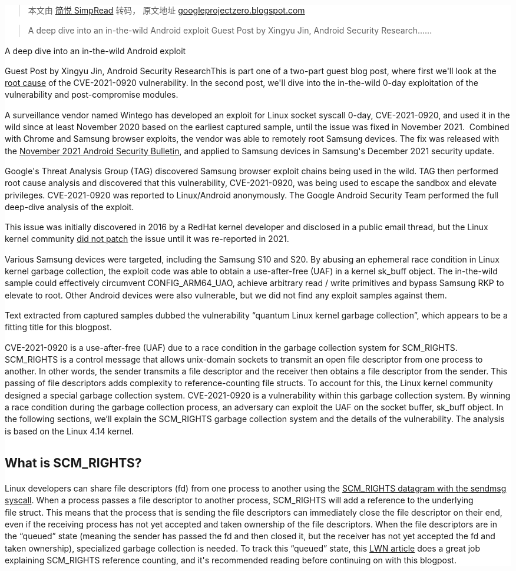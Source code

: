 > 本文由 [简悦 SimpRead](http://ksria.com/simpread/) 转码， 原文地址 [googleprojectzero.blogspot.com](https://googleprojectzero.blogspot.com/2022/08/the-quantum-state-of-linux-kernel.html)

> A deep dive into an in-the-wild Android exploit Guest Post by Xingyu Jin, Android Security Research......

A deep dive into an in-the-wild Android exploit

Guest Post by Xingyu Jin, Android Security ResearchThis is part one of a two-part guest blog post, where first we'll look at the [root cause](https://googleprojectzero.github.io/0days-in-the-wild//0day-RCAs/2021/CVE-2021-0920.html) of the CVE-2021-0920 vulnerability. In the second post, we'll dive into the in-the-wild 0-day exploitation of the vulnerability and post-compromise modules.

A surveillance vendor named Wintego has developed an exploit for Linux socket syscall 0-day, CVE-2021-0920, and used it in the wild since at least November 2020 based on the earliest captured sample, until the issue was fixed in November 2021.  Combined with Chrome and Samsung browser exploits, the vendor was able to remotely root Samsung devices. The fix was released with the [November 2021 Android Security Bulletin](https://source.android.com/security/bulletin/2021-11-01), and applied to Samsung devices in Samsung's December 2021 security update.

Google's Threat Analysis Group (TAG) discovered Samsung browser exploit chains being used in the wild. TAG then performed root cause analysis and discovered that this vulnerability, CVE-2021-0920, was being used to escape the sandbox and elevate privileges. CVE-2021-0920 was reported to Linux/Android anonymously. The Google Android Security Team performed the full deep-dive analysis of the exploit.

This issue was initially discovered in 2016 by a RedHat kernel developer and disclosed in a public email thread, but the Linux kernel community [did not patch](https://patchwork.ozlabs.org/project/netdev/patch/CAOssrKcfncAYsQWkfLGFgoOxAQJVT2hYVWdBA6Cw7hhO8RJ_wQ@mail.gmail.com/) the issue until it was re-reported in 2021.

Various Samsung devices were targeted, including the Samsung S10 and S20. By abusing an ephemeral race condition in Linux kernel garbage collection, the exploit code was able to obtain a use-after-free (UAF) in a kernel sk_buff object. The in-the-wild sample could effectively circumvent CONFIG_ARM64_UAO, achieve arbitrary read / write primitives and bypass Samsung RKP to elevate to root. Other Android devices were also vulnerable, but we did not find any exploit samples against them.

Text extracted from captured samples dubbed the vulnerability “quantum Linux kernel garbage collection”, which appears to be a fitting title for this blogpost.

CVE-2021-0920 is a use-after-free (UAF) due to a race condition in the garbage collection system for SCM_RIGHTS. SCM_RIGHTS is a control message that allows unix-domain sockets to transmit an open file descriptor from one process to another. In other words, the sender transmits a file descriptor and the receiver then obtains a file descriptor from the sender. This passing of file descriptors adds complexity to reference-counting file structs. To account for this, the Linux kernel community designed a special garbage collection system. CVE-2021-0920 is a vulnerability within this garbage collection system. By winning a race condition during the garbage collection process, an adversary can exploit the UAF on the socket buffer, sk_buff object. In the following sections, we’ll explain the SCM_RIGHTS garbage collection system and the details of the vulnerability. The analysis is based on the Linux 4.14 kernel.

What is SCM_RIGHTS?
-------------------

Linux developers can share file descriptors (fd) from one process to another using the [SCM_RIGHTS datagram with the sendmsg syscall](https://man7.org/linux/man-pages/man7/unix.7.html). When a process passes a file descriptor to another process, SCM_RIGHTS will add a reference to the underlying file struct. This means that the process that is sending the file descriptors can immediately close the file descriptor on their end, even if the receiving process has not yet accepted and taken ownership of the file descriptors. When the file descriptors are in the “queued” state (meaning the sender has passed the fd and then closed it, but the receiver has not yet accepted the fd and taken ownership), specialized garbage collection is needed. To track this “queued” state, this [LWN article](https://lwn.net/Articles/779472/) does a great job explaining SCM_RIGHTS reference counting, and it's recommended reading before continuing on with this blogpost.
